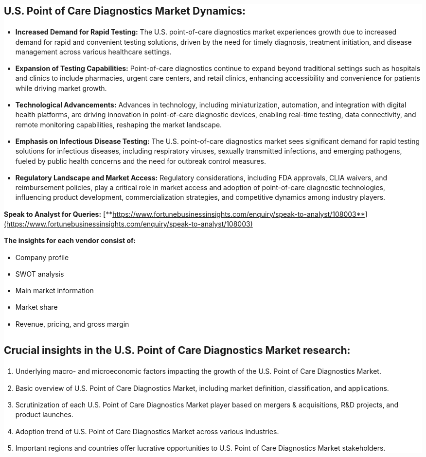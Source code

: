 ## U.S. Point of Care Diagnostics Market **Dynamics**:

* **Increased Demand for Rapid Testing:** The U.S. point-of-care diagnostics market experiences growth due to increased demand for rapid and convenient testing solutions, driven by the need for timely diagnosis, treatment initiation, and disease management across various healthcare settings.
    
* **Expansion of Testing Capabilities:** Point-of-care diagnostics continue to expand beyond traditional settings such as hospitals and clinics to include pharmacies, urgent care centers, and retail clinics, enhancing accessibility and convenience for patients while driving market growth.
    
* **Technological Advancements:** Advances in technology, including miniaturization, automation, and integration with digital health platforms, are driving innovation in point-of-care diagnostic devices, enabling real-time testing, data connectivity, and remote monitoring capabilities, reshaping the market landscape.
    
* **Emphasis on Infectious Disease Testing:** The U.S. point-of-care diagnostics market sees significant demand for rapid testing solutions for infectious diseases, including respiratory viruses, sexually transmitted infections, and emerging pathogens, fueled by public health concerns and the need for outbreak control measures.
    
* **Regulatory Landscape and Market Access:** Regulatory considerations, including FDA approvals, CLIA waivers, and reimbursement policies, play a critical role in market access and adoption of point-of-care diagnostic technologies, influencing product development, commercialization strategies, and competitive dynamics among industry players.
    

**Speak to Analyst for Queries:** [**https://www.fortunebusinessinsights.com/enquiry/speak-to-analyst/108003**](https://www.fortunebusinessinsights.com/enquiry/speak-to-analyst/108003)

**The insights for each vendor consist of:**

* Company profile
    
* SWOT analysis
    
* Main market information
    
* Market share
    
* Revenue, pricing, and gross margin
    

## **Crucial insights in the U.S. Point of Care Diagnostics Market research:**

1. Underlying macro- and microeconomic factors impacting the growth of the U.S. Point of Care Diagnostics Market.
    
2. Basic overview of U.S. Point of Care Diagnostics Market, including market definition, classification, and applications.
    
3. Scrutinization of each U.S. Point of Care Diagnostics Market player based on mergers & acquisitions, R&D projects, and product launches.
    
4. Adoption trend of U.S. Point of Care Diagnostics Market across various industries.
    
5. Important regions and countries offer lucrative opportunities to U.S. Point of Care Diagnostics Market stakeholders.
    